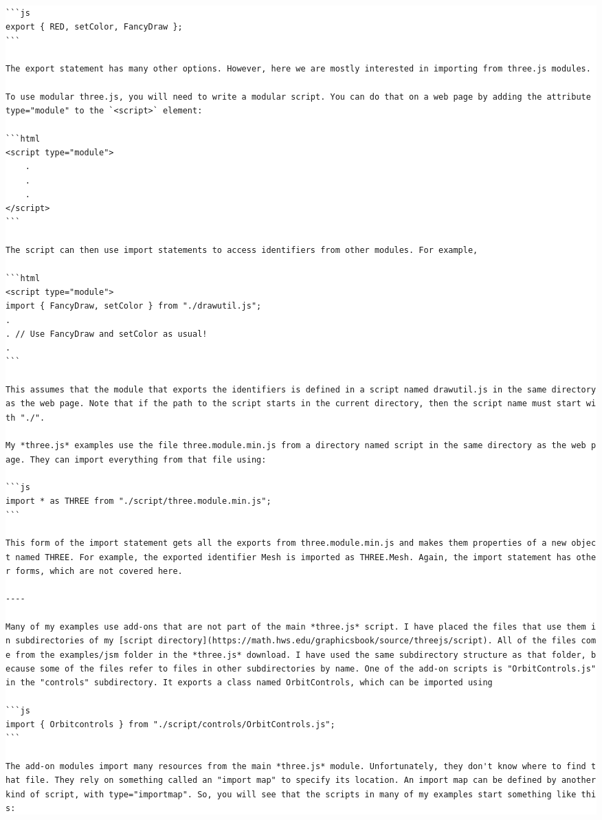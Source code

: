     ```js
    export { RED, setColor, FancyDraw };
    ```

    The export statement has many other options. However, here we are mostly interested in importing from three.js modules.

    To use modular three.js, you will need to write a modular script. You can do that on a web page by adding the attribute type="module" to the `<script>` element:

    ```html
    <script type="module">
        .
        . 
        .
    </script>
    ```

    The script can then use import statements to access identifiers from other modules. For example,

    ```html
    <script type="module">
    import { FancyDraw, setColor } from "./drawutil.js";
    .
    . // Use FancyDraw and setColor as usual!
    .
    ```

    This assumes that the module that exports the identifiers is defined in a script named drawutil.js in the same directory as the web page. Note that if the path to the script starts in the current directory, then the script name must start with "./".

    My *three.js* examples use the file three.module.min.js from a directory named script in the same directory as the web page. They can import everything from that file using:

    ```js
    import * as THREE from "./script/three.module.min.js";
    ```

    This form of the import statement gets all the exports from three.module.min.js and makes them properties of a new object named THREE. For example, the exported identifier Mesh is imported as THREE.Mesh. Again, the import statement has other forms, which are not covered here.

    ----

    Many of my examples use add-ons that are not part of the main *three.js* script. I have placed the files that use them in subdirectories of my [script directory](https://math.hws.edu/graphicsbook/source/threejs/script). All of the files come from the examples/jsm folder in the *three.js* download. I have used the same subdirectory structure as that folder, because some of the files refer to files in other subdirectories by name. One of the add-on scripts is "OrbitControls.js" in the "controls" subdirectory. It exports a class named OrbitControls, which can be imported using

    ```js
    import { Orbitcontrols } from "./script/controls/OrbitControls.js";
    ```

    The add-on modules import many resources from the main *three.js* module. Unfortunately, they don't know where to find that file. They rely on something called an "import map" to specify its location. An import map can be defined by another kind of script, with type="importmap". So, you will see that the scripts in many of my examples start something like this:
